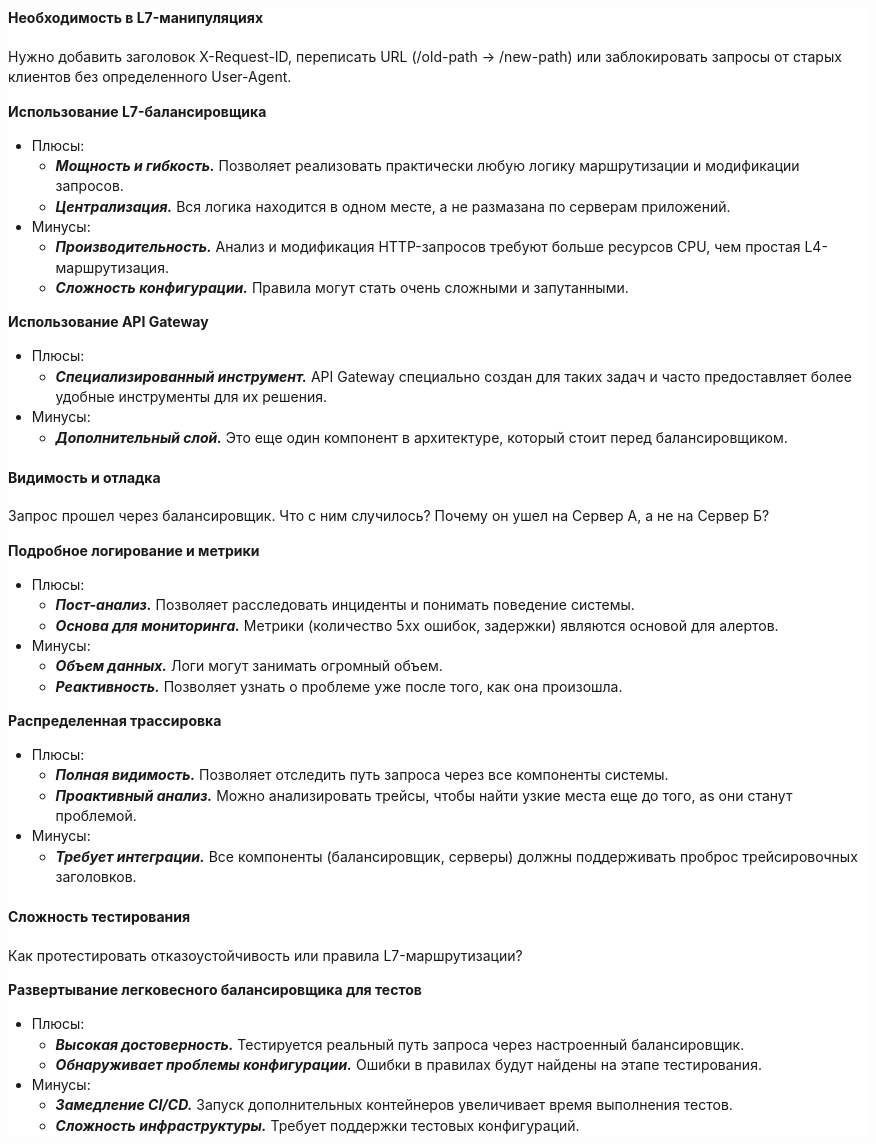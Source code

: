 #### Необходимость в L7-манипуляциях

Нужно добавить заголовок X-Request-ID, переписать URL (/old-path -> /new-path) или заблокировать запросы от старых клиентов без определенного User-Agent.

**Использование L7-балансировщика**

- Плюсы:
  - _**Мощность и гибкость.**_ Позволяет реализовать практически любую логику маршрутизации и модификации запросов.
  - _**Централизация.**_ Вся логика находится в одном месте, а не размазана по серверам приложений.
- Минусы:
  - _**Производительность.**_ Анализ и модификация HTTP-запросов требуют больше ресурсов CPU, чем простая L4-маршрутизация.
  - _**Сложность конфигурации.**_ Правила могут стать очень сложными и запутанными.

**Использование API Gateway**

- Плюсы:
  - _**Специализированный инструмент.**_ API Gateway специально создан для таких задач и часто предоставляет более удобные инструменты для их решения. 
- Минусы:
  - _**Дополнительный слой.**_ Это еще один компонент в архитектуре, который стоит перед балансировщиком.

#### Видимость и отладка

Запрос прошел через балансировщик. Что с ним случилось? Почему он ушел на Сервер А, а не на Сервер Б?

**Подробное логирование и метрики**

- Плюсы:
  - _**Пост-анализ.**_ Позволяет расследовать инциденты и понимать поведение системы.
  - _**Основа для мониторинга.**_ Метрики (количество 5xx ошибок, задержки) являются основой для алертов.
- Минусы:
  - _**Объем данных.**_ Логи могут занимать огромный объем.
  - _**Реактивность.**_ Позволяет узнать о проблеме уже после того, как она произошла.

**Распределенная трассировка**

- Плюсы:
  - _**Полная видимость.**_ Позволяет отследить путь запроса через все компоненты системы. 
  - _**Проактивный анализ.**_ Можно анализировать трейсы, чтобы найти узкие места еще до того, as они станут проблемой.
- Минусы:
  - _**Требует интеграции.**_ Все компоненты (балансировщик, серверы) должны поддерживать проброс трейсировочных заголовков.

#### Сложность тестирования

Как протестировать отказоустойчивость или правила L7-маршрутизации?

**Развертывание легковесного балансировщика для тестов**

- Плюсы:
  - _**Высокая достоверность.**_ Тестируется реальный путь запроса через настроенный балансировщик.
  - _**Обнаруживает проблемы конфигурации.**_ Ошибки в правилах будут найдены на этапе тестирования.
- Минусы:
  - _**Замедление CI/CD.**_ Запуск дополнительных контейнеров увеличивает время выполнения тестов.
  - _**Сложность инфраструктуры.**_ Требует поддержки тестовых конфигураций.
